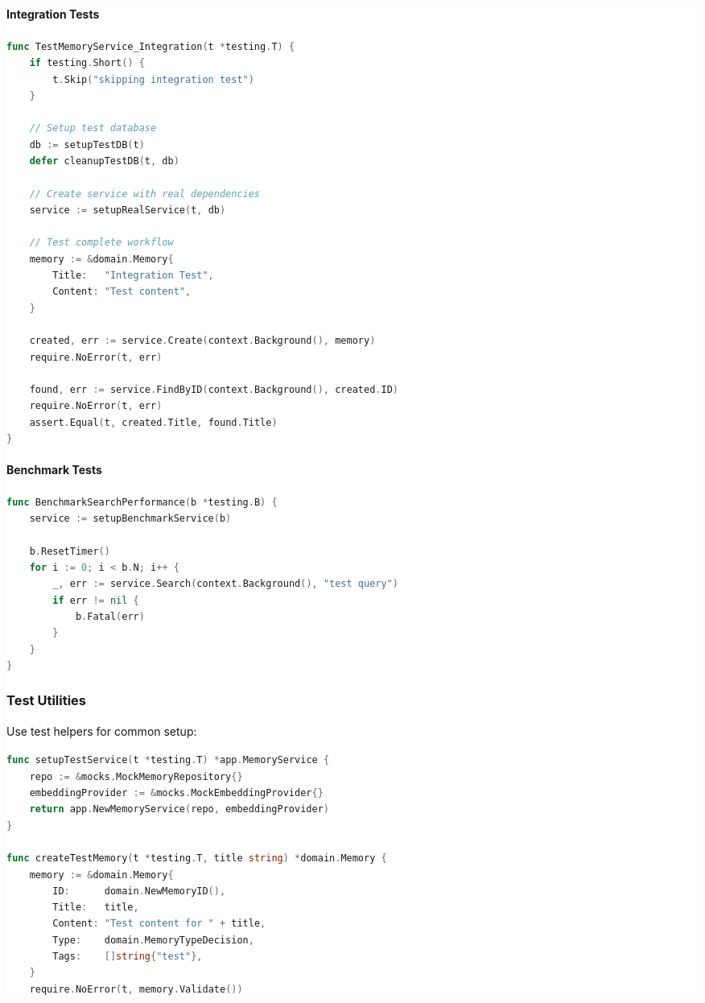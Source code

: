 #### Integration Tests

```go
func TestMemoryService_Integration(t *testing.T) {
    if testing.Short() {
        t.Skip("skipping integration test")
    }

    // Setup test database
    db := setupTestDB(t)
    defer cleanupTestDB(t, db)

    // Create service with real dependencies
    service := setupRealService(t, db)

    // Test complete workflow
    memory := &domain.Memory{
        Title:   "Integration Test",
        Content: "Test content",
    }

    created, err := service.Create(context.Background(), memory)
    require.NoError(t, err)

    found, err := service.FindByID(context.Background(), created.ID)
    require.NoError(t, err)
    assert.Equal(t, created.Title, found.Title)
}
```

#### Benchmark Tests

```go
func BenchmarkSearchPerformance(b *testing.B) {
    service := setupBenchmarkService(b)
    
    b.ResetTimer()
    for i := 0; i < b.N; i++ {
        _, err := service.Search(context.Background(), "test query")
        if err != nil {
            b.Fatal(err)
        }
    }
}
```

### Test Utilities

Use test helpers for common setup:

```go
func setupTestService(t *testing.T) *app.MemoryService {
    repo := &mocks.MockMemoryRepository{}
    embeddingProvider := &mocks.MockEmbeddingProvider{}
    return app.NewMemoryService(repo, embeddingProvider)
}

func createTestMemory(t *testing.T, title string) *domain.Memory {
    memory := &domain.Memory{
        ID:      domain.NewMemoryID(),
        Title:   title,
        Content: "Test content for " + title,
        Type:    domain.MemoryTypeDecision,
        Tags:    []string{"test"},
    }
    require.NoError(t, memory.Validate())
```